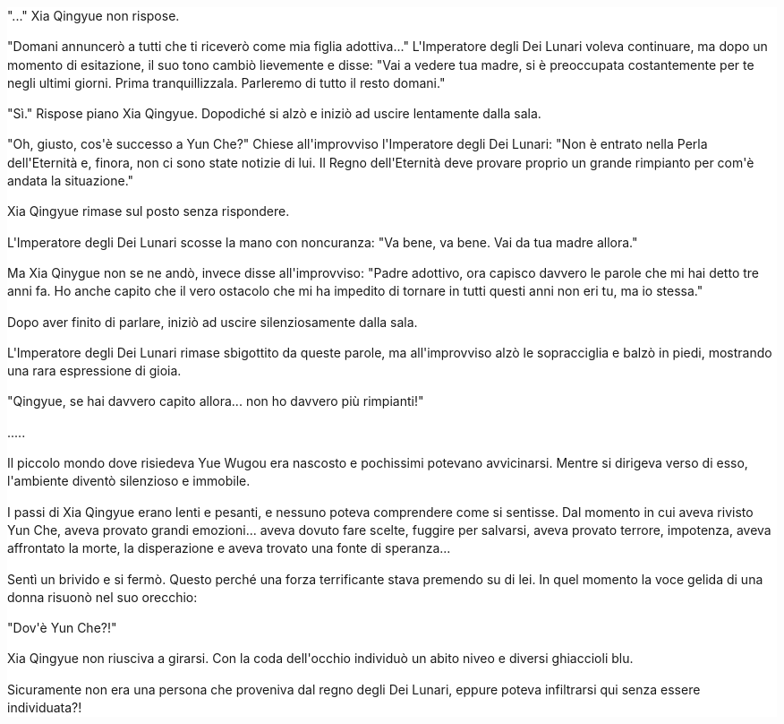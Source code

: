 
"..." Xia Qingyue non rispose.


"Domani annuncerò a tutti che ti riceverò come mia figlia adottiva..." L'Imperatore degli Dei Lunari voleva continuare, ma dopo un momento di esitazione, il suo tono cambiò lievemente e disse: "Vai a vedere tua madre, si è preoccupata costantemente per te negli ultimi giorni. Prima tranquillizzala. Parleremo di tutto il resto domani."


"Sì." Rispose piano Xia Qingyue. Dopodiché si alzò e iniziò ad uscire lentamente dalla sala.


"Oh, giusto, cos'è successo a Yun Che?" Chiese all'improvviso l'Imperatore degli Dei Lunari: "Non è entrato nella Perla dell'Eternità e, finora, non ci sono state notizie di lui. Il Regno dell'Eternità deve provare proprio un grande rimpianto per com'è andata la situazione."


Xia Qingyue rimase sul posto senza rispondere.


L'Imperatore degli Dei Lunari scosse la mano con noncuranza: "Va bene, va bene. Vai da tua madre allora."


Ma Xia Qinygue non se ne andò, invece disse all'improvviso: "Padre adottivo, ora capisco davvero le parole che mi hai detto tre anni fa. Ho anche capito che il vero ostacolo che mi ha impedito di tornare in tutti questi anni non eri tu, ma io stessa."


Dopo aver finito di parlare, iniziò ad uscire silenziosamente dalla sala.


L'Imperatore degli Dei Lunari rimase sbigottito da queste parole, ma all'improvviso alzò le sopracciglia e balzò in piedi, mostrando una rara espressione di gioia.


"Qingyue, se hai davvero capito allora... non ho davvero più rimpianti!"


.....


Il piccolo mondo dove risiedeva Yue Wugou era nascosto e pochissimi potevano avvicinarsi. Mentre si dirigeva verso di esso, l'ambiente diventò silenzioso e immobile.


I passi di Xia Qingyue erano lenti e pesanti, e nessuno poteva comprendere come si sentisse. Dal momento in cui aveva rivisto Yun Che, aveva provato grandi emozioni... aveva dovuto fare scelte, fuggire per salvarsi, aveva provato terrore, impotenza, aveva affrontato la morte, la disperazione e aveva trovato una fonte di speranza...


Sentì un brivido e si fermò. Questo perché una forza terrificante stava premendo su di lei. In quel momento la voce gelida di una donna risuonò nel suo orecchio:


"Dov'è Yun Che?!"


Xia Qingyue non riusciva a girarsi. Con la coda dell'occhio individuò un abito niveo e diversi ghiaccioli blu.


Sicuramente non era una persona che proveniva dal regno degli Dei Lunari, eppure poteva infiltrarsi qui senza essere individuata?!
